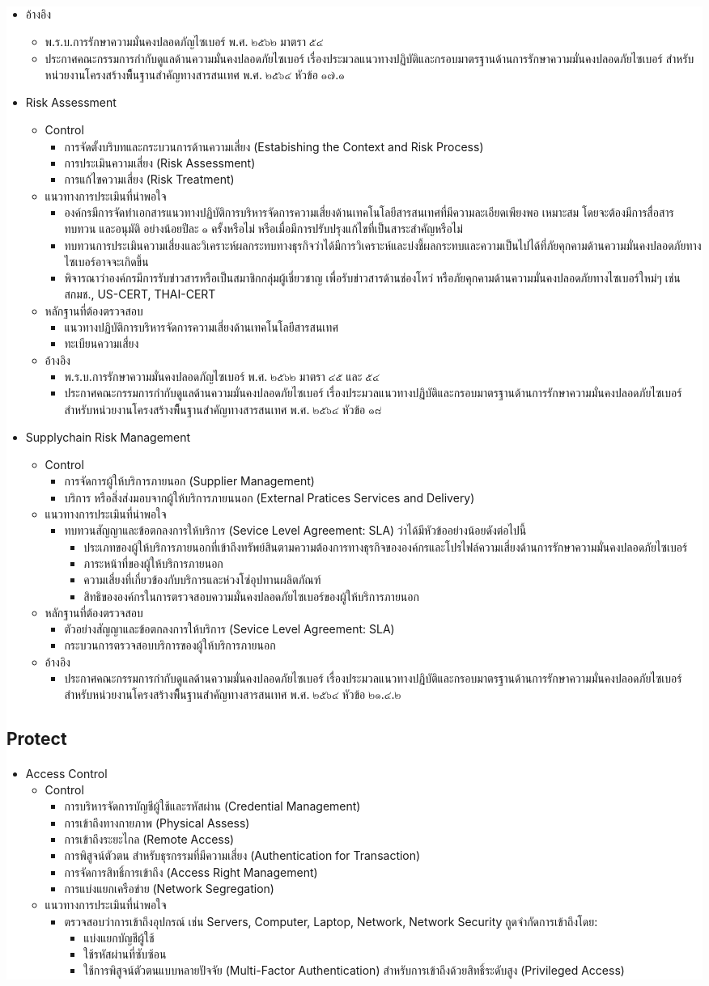   - อ้างอิง
    - พ.ร.บ.การรักษาความมั่นคงปลอดภัญไซเบอร์ พ.ศ. ๒๕๖๒ มาตรา ๕๔
    - ประกาศคณะกรรมการกำกับดูแลด้านความมั่นคงปลอดภัยไซเบอร์ เรื่องประมวลแนวทางปฏิบัติและกรอบมาตรฐานด้านการรักษาความมั่นคงปลอดภัยไซเบอร์ สำหรับหน่วยงานโครงสร้างพื็นฐานสำคัญทางสารสนเทศ พ.ศ. ๒๕๖๔ หัวข้อ ๑๗.๑


- Risk Assessment
  - Control
      - การจัดตั้งบริบทและกระบวนการด้านความเสี่ยง (Estabishing the Context and Risk Process)
      - การประเมินความเสี่ยง (Risk Assessment)
      - การแก้ไขความเสี่ยง (Risk Treatment)
  - แนวทางการประเมินที่น่าพอใจ
    - องค์กรมีการจัดทำเอกสารแนวทางปฏิบัติการบริหารจัดการความเสี่ยงด้านเทคโนโลยีสารสนเทศที่มีความละเอียดเพียงพอ เหมาะสม โดยจะต้องมีการสื่อสาร ทบทวน และอนุมัติ อย่างน้อยปีละ ๑ ครั้งหรือไม่ หรือเมื่อมีการปรับปรุงแก้ไขที่เป็นสาระสำคัญหรือไม่
    - ทบทวนการประเมินความเสี่ยงและวิเคราะห์ผลกระทบทางธุรกิจว่าได้มีการวิเคราะห์และบ่งชี้ผลกระทบและความเป็นไปได้ที่ภัยคุกคามด้านความมั่นคงปลอดภัยทางไซเบอร์อาจจะเกิดขึ้น
    - พิจารณาว่าองค์กรมีการรับข่าวสารหรือเป็นสมาชิกกลุ่มผู้เชี่ยวชาญ เพื่อรับข่าวสารด้านช่องโหว่ หรือภัยคุกคามด้านความมั่นคงปลอดภัยทางไซเบอร์ใหม่ๆ เช่น สกมช., US-CERT, THAI-CERT
  - หลักฐานที่ต้องตรวจสอบ
    - แนวทางปฏิบัติการบริหารจัดการความเสี่ยงด้านเทคโนโลยีสารสนเทศ
    - ทะเบียนความเสี่ยง
  - อ้างอิง
    - พ.ร.บ.การรักษาความมั่นคงปลอดภัญไซเบอร์ พ.ศ. ๒๕๖๒ มาตรา ๔๕ และ ๕๔
    - ประกาศคณะกรรมการกำกับดูแลด้านความมั่นคงปลอดภัยไซเบอร์ เรื่องประมวลแนวทางปฏิบัติและกรอบมาตรฐานด้านการรักษาความมั่นคงปลอดภัยไซเบอร์ สำหรับหน่วยงานโครงสร้างพื็นฐานสำคัญทางสารสนเทศ พ.ศ. ๒๕๖๔ หัวข้อ ๑๘


- Supplychain Risk Management
  - Control
      - การจัดการผู้ให้บริการภายนอก (Supplier Management)
      - บริการ หรือสิ่งส่งมอบจากผู้ให้บริการภายนนอก (External Pratices Services and Delivery)
  - แนวทางการประเมินที่น่าพอใจ
    - ทบทวนสัญญาและข้อตกลงการให้บริการ (Sevice Level Agreement: SLA) ว่าได้มีหัวข้ออย่างน้อยดังต่อไปนี้
      - ประเภทของผู้ให้บริการภายนอกที่เข้าถึงทรัพย์สินตามความต้องการทางธุรกิจขององค์กรและโปรไฟล์ความเสี่ยงด้านการรักษาความมั่นคงปลอดภัยไซเบอร์
      - ภาระหน้าที่ของผู้ให้บริการภายนอก
      - ความเสี่ยงที่เกี่ยวข้องกับบริการและห่วงโซ่อุปทานผลิตภัณฑ์
      - สิทธิขององค์กรในการตรวจสอบความมั่นคงปลอดภัยไซเบอร์ของผู้ให้บริการภายนอก
  - หลักฐานที่ต้องตรวจสอบ
    - ตัวอย่างสัญญาและข้อตกลงการให้บริการ (Sevice Level Agreement: SLA)
    - กระบวนการตรวจสอบบริการของผู้ให้บริการภายนอก
  - อ้างอิง
    - ประกาศคณะกรรมการกำกับดูแลด้านความมั่นคงปลอดภัยไซเบอร์ เรื่องประมวลแนวทางปฏิบัติและกรอบมาตรฐานด้านการรักษาความมั่นคงปลอดภัยไซเบอร์ สำหรับหน่วยงานโครงสร้างพื็นฐานสำคัญทางสารสนเทศ พ.ศ. ๒๕๖๔ หัวข้อ ๒๑.๔.๒


## Protect

- Access Control
  - Control
      - การบริหารจัดการบัญชีผู้ใช้และรหัสผ่าน (Credential Management)
      - การเข้าถึงทางกายภาพ (Physical Assess)
      - การเข้าถึงระยะไกล (Remote Access)
      - การพิสูจน์ตัวตน สำหรับธุรกรรมที่มีความเสี่ยง (Authentication for Transaction)
      - การจัดการสิทธิ์การเข้าถึง (Access Right Management)
      - การแบ่งแยกเครือข่าย (Network Segregation)
  - แนวทางการประเมินที่น่าพอใจ
    - ตรวจสอบว่าการเข้าถึงอุปกรณ์ เช่น Servers, Computer, Laptop, Network, Network Security ถูดจำกัดการเข้าถึงโดย:
      - แบ่งแยกบัญชีผู้ใช้
      - ใช้รหัสผ่านที่ซับซ้อน
      - ใช้การพิสูจน์ตัวตนแบบหลายปัจจัย (Multi-Factor Authentication) สำหรับการเข้าถึงด้วยสิทธิ์ระดับสูง (Privileged Access)